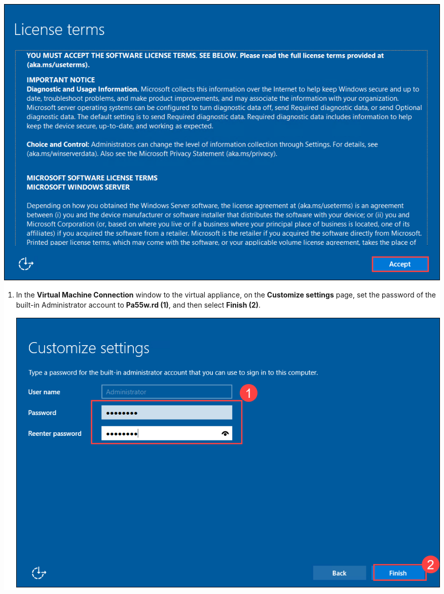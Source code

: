    ![](../media/az801lab7img45.png)

1. In the **Virtual Machine Connection** window to the virtual appliance, on the **Customize settings** page, set the password of the built-in Administrator account to **Pa55w.rd (1)**, and then select **Finish (2)**.

   ![](../media/azm7-94.png)
